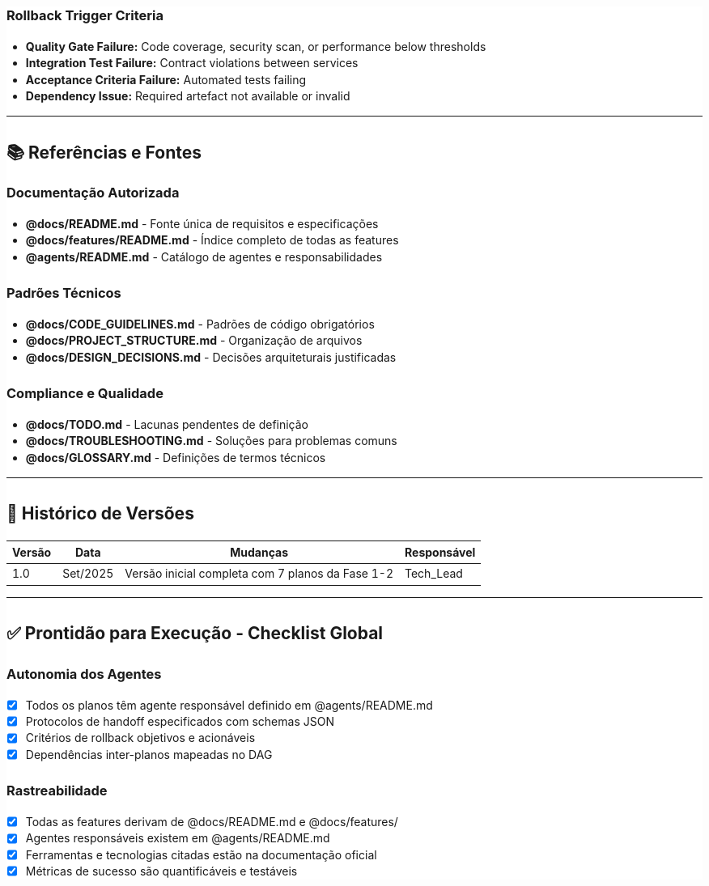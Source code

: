 ### Rollback Trigger Criteria
- **Quality Gate Failure:** Code coverage, security scan, or performance below thresholds
- **Integration Test Failure:** Contract violations between services
- **Acceptance Criteria Failure:** Automated tests failing
- **Dependency Issue:** Required artefact not available or invalid

---

## 📚 Referências e Fontes

### Documentação Autorizada
- **@docs/README.md** - Fonte única de requisitos e especificações
- **@docs/features/README.md** - Índice completo de todas as features
- **@agents/README.md** - Catálogo de agentes e responsabilidades

### Padrões Técnicos
- **@docs/CODE_GUIDELINES.md** - Padrões de código obrigatórios
- **@docs/PROJECT_STRUCTURE.md** - Organização de arquivos
- **@docs/DESIGN_DECISIONS.md** - Decisões arquiteturais justificadas

### Compliance e Qualidade
- **@docs/TODO.md** - Lacunas pendentes de definição
- **@docs/TROUBLESHOOTING.md** - Soluções para problemas comuns
- **@docs/GLOSSARY.md** - Definições de termos técnicos

---

## 🔄 Histórico de Versões

| Versão | Data | Mudanças | Responsável |
|--------|------|----------|-------------|
| 1.0 | Set/2025 | Versão inicial completa com 7 planos da Fase 1-2 | Tech_Lead |

---

## ✅ Prontidão para Execução - Checklist Global

### Autonomia dos Agentes
- [x] Todos os planos têm agente responsável definido em @agents/README.md
- [x] Protocolos de handoff especificados com schemas JSON
- [x] Critérios de rollback objetivos e acionáveis
- [x] Dependências inter-planos mapeadas no DAG

### Rastreabilidade
- [x] Todas as features derivam de @docs/README.md e @docs/features/
- [x] Agentes responsáveis existem em @agents/README.md
- [x] Ferramentas e tecnologias citadas estão na documentação oficial
- [x] Métricas de sucesso são quantificáveis e testáveis

